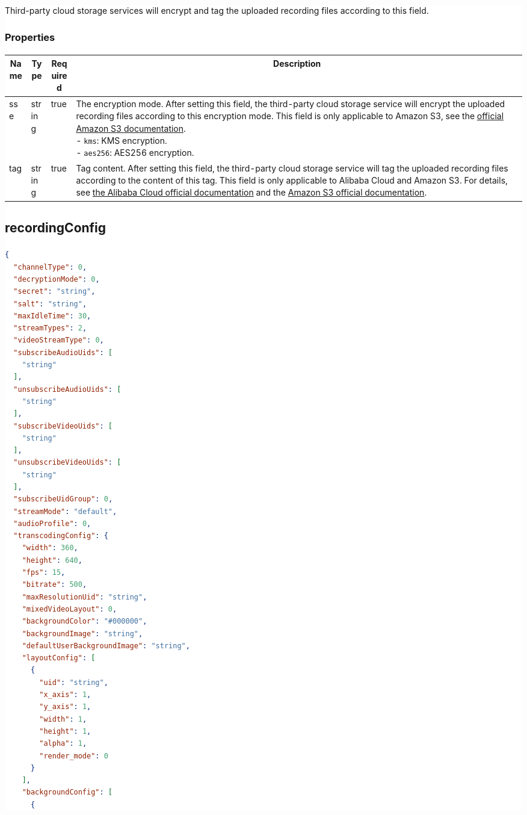 Third-party cloud storage services will encrypt and tag the uploaded recording files according to this field.

### Properties

| Name | Type | Required | Description |
|---|---|---|---|
| sse | string | true | The encryption mode. After setting this field, the third-party cloud storage service will encrypt the uploaded recording files according to this encryption mode. This field is only applicable to Amazon S3, see the [official Amazon S3 documentation](https://docs.aws.amazon.com/en_us/AmazonS3/latest/userguide/UsingEncryption.html). <br>- `kms`: KMS encryption. <br>- `aes256`: AES256 encryption. |
| tag | string | true | Tag content. After setting this field, the third-party cloud storage service will tag the uploaded recording files according to the content of this tag. This field is only applicable to Alibaba Cloud and Amazon S3. For details, see [the Alibaba Cloud official documentation]( https://www.alibabacloud.com/help/en/doc-detail/106678.html) and the [Amazon S3 official documentation](https://docs.aws.amazon.com/AmazonS3/latest/userguide/object-tagging.html). |

## recordingConfig

<a id="schemarecordingconfig"></a>




```json
{
  "channelType": 0,
  "decryptionMode": 0,
  "secret": "string",
  "salt": "string",
  "maxIdleTime": 30,
  "streamTypes": 2,
  "videoStreamType": 0,
  "subscribeAudioUids": [
    "string"
  ],
  "unsubscribeAudioUids": [
    "string"
  ],
  "subscribeVideoUids": [
    "string"
  ],
  "unsubscribeVideoUids": [
    "string"
  ],
  "subscribeUidGroup": 0,
  "streamMode": "default",
  "audioProfile": 0,
  "transcodingConfig": {
    "width": 360,
    "height": 640,
    "fps": 15,
    "bitrate": 500,
    "maxResolutionUid": "string",
    "mixedVideoLayout": 0,
    "backgroundColor": "#000000",
    "backgroundImage": "string",
    "defaultUserBackgroundImage": "string",
    "layoutConfig": [
      {
        "uid": "string",
        "x_axis": 1,
        "y_axis": 1,
        "width": 1,
        "height": 1,
        "alpha": 1,
        "render_mode": 0
      }
    ],
    "backgroundConfig": [
      {
```